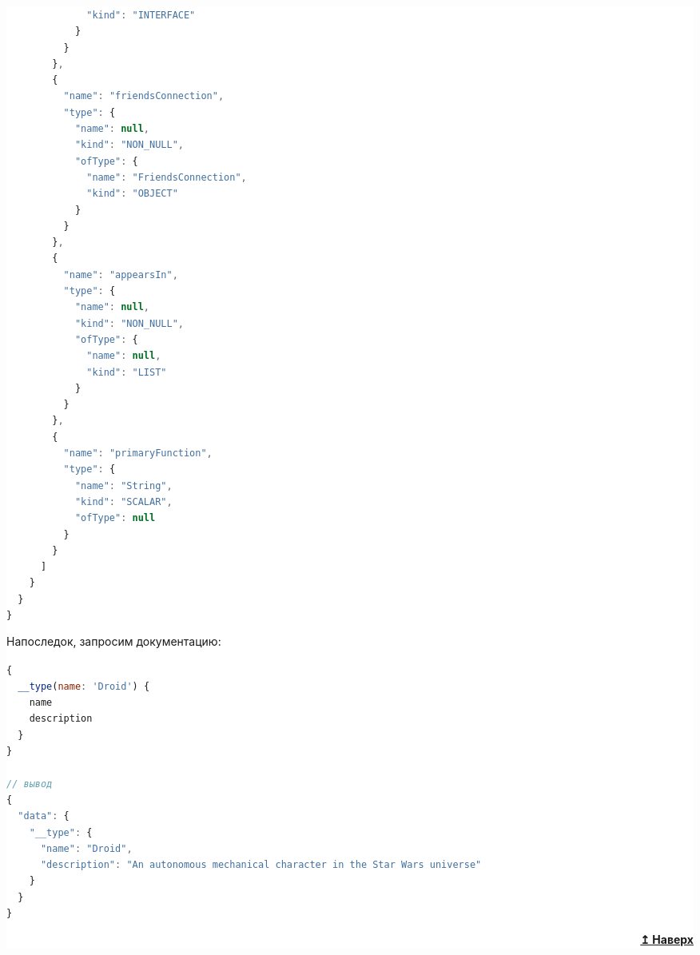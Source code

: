 ```js
              "kind": "INTERFACE"
            }
          }
        },
        {
          "name": "friendsConnection",
          "type": {
            "name": null,
            "kind": "NON_NULL",
            "ofType": {
              "name": "FriendsConnection",
              "kind": "OBJECT"
            }
          }
        },
        {
          "name": "appearsIn",
          "type": {
            "name": null,
            "kind": "NON_NULL",
            "ofType": {
              "name": null,
              "kind": "LIST"
            }
          }
        },
        {
          "name": "primaryFunction",
          "type": {
            "name": "String",
            "kind": "SCALAR",
            "ofType": null
          }
        }
      ]
    }
  }
}
```

Напоследок, запросим документацию:

```js
{
  __type(name: 'Droid') {
    name
    description
  }
}

// вывод
{
  "data": {
    "__type": {
      "name": "Droid",
      "description": "An autonomous mechanical character in the Star Wars universe"
    }
  }
}
```

<div align="right">
  <b><a href="#introspection">↥ Наверх</a></b>
</div>
